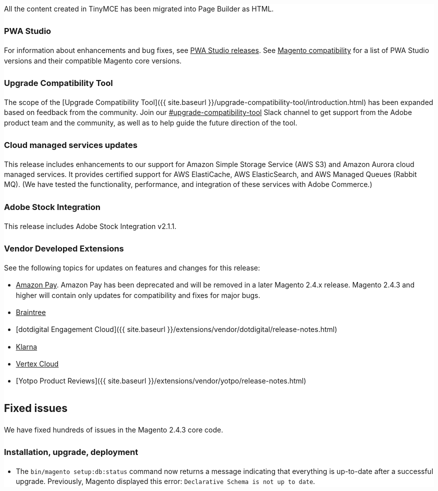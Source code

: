 All the content created in TinyMCE has been migrated into Page Builder as HTML.

### PWA Studio

For information about enhancements and bug fixes, see [PWA Studio releases](https://github.com/magento/pwa-studio/releases). See [Magento compatibility](https://magento.github.io/pwa-studio/technologies/magento-compatibility/) for a list of PWA Studio versions and their compatible Magento core versions.

### Upgrade Compatibility Tool

The scope of the [Upgrade Compatibility Tool]({{ site.baseurl }}/upgrade-compatibility-tool/introduction.html) has been expanded based on feedback from the community. Join our [#upgrade-compatibility-tool](https://magentocommeng.slack.com/archives/C019Y143U9F) Slack channel to get support from the Adobe product team and the community, as well as to help guide the future direction of the tool.
### Cloud managed services updates

This release includes enhancements to our support for Amazon Simple Storage Service (AWS S3)  and Amazon Aurora cloud managed services. It provides certified support for AWS ElastiCache, AWS ElasticSearch, and AWS Managed Queues (Rabbit MQ). (We have tested the functionality, performance, and integration of these services with Adobe Commerce.)

### Adobe Stock Integration

This release includes Adobe Stock Integration v2.1.1.

### Vendor Developed Extensions

See the following topics for updates on features and changes for this release:

*  [Amazon Pay](https://docs.magento.com/user-guide/payment/amazon-pay.html). Amazon Pay has been deprecated and will be removed in a later Magento 2.4.x release. Magento 2.4.3 and higher will contain only updates for compatibility and fixes for major bugs.

*  [Braintree](https://docs.magento.com/user-guide/payment/braintree.html)

*  [dotdigital Engagement Cloud]({{ site.baseurl }}/extensions/vendor/dotdigital/release-notes.html)

*  [Klarna](https://docs.magento.com/user-guide/payment/klarna.html)

*  [Vertex Cloud](https://docs.magento.com/user-guide/tax/vertex.html)

*  [Yotpo Product Reviews]({{ site.baseurl }}/extensions/vendor/yotpo/release-notes.html)

## Fixed issues

We have fixed hundreds of issues in the Magento 2.4.3 core code.

### Installation, upgrade, deployment



*  The `bin/magento setup:db:status` command now returns a message indicating that everything is up-to-date after a successful upgrade. Previously, Magento displayed this error: `Declarative Schema is not up to date`.
